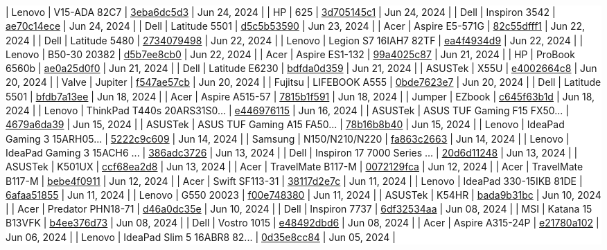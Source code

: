 | Lenovo        | V15-ADA 82C7                | [3eba6dc5d3](https://linux-hardware.org/?probe=3eba6dc5d3) | Jun 24, 2024 |
| HP            | 625                         | [3d705145c1](https://linux-hardware.org/?probe=3d705145c1) | Jun 24, 2024 |
| Dell          | Inspiron 3542               | [ae70c14ece](https://linux-hardware.org/?probe=ae70c14ece) | Jun 24, 2024 |
| Dell          | Latitude 5501               | [d5c5b53590](https://linux-hardware.org/?probe=d5c5b53590) | Jun 23, 2024 |
| Acer          | Aspire E5-571G              | [82c55dfff1](https://linux-hardware.org/?probe=82c55dfff1) | Jun 22, 2024 |
| Dell          | Latitude 5480               | [2734079498](https://linux-hardware.org/?probe=2734079498) | Jun 22, 2024 |
| Lenovo        | Legion S7 16IAH7 82TF       | [ea4f4934d9](https://linux-hardware.org/?probe=ea4f4934d9) | Jun 22, 2024 |
| Lenovo        | B50-30 20382                | [d5b7ee8cb0](https://linux-hardware.org/?probe=d5b7ee8cb0) | Jun 22, 2024 |
| Acer          | Aspire ES1-132              | [99a4025c87](https://linux-hardware.org/?probe=99a4025c87) | Jun 21, 2024 |
| HP            | ProBook 6560b               | [ae0a25d0f0](https://linux-hardware.org/?probe=ae0a25d0f0) | Jun 21, 2024 |
| Dell          | Latitude E6230              | [bdfda0d359](https://linux-hardware.org/?probe=bdfda0d359) | Jun 21, 2024 |
| ASUSTek       | X55U                        | [e4002664c8](https://linux-hardware.org/?probe=e4002664c8) | Jun 20, 2024 |
| Valve         | Jupiter                     | [f547ae57cb](https://linux-hardware.org/?probe=f547ae57cb) | Jun 20, 2024 |
| Fujitsu       | LIFEBOOK A555               | [0bde7623e7](https://linux-hardware.org/?probe=0bde7623e7) | Jun 20, 2024 |
| Dell          | Latitude 5501               | [bfdb7a13ee](https://linux-hardware.org/?probe=bfdb7a13ee) | Jun 18, 2024 |
| Acer          | Aspire A515-57              | [7815b1f591](https://linux-hardware.org/?probe=7815b1f591) | Jun 18, 2024 |
| Jumper        | EZbook                      | [c645f63b1d](https://linux-hardware.org/?probe=c645f63b1d) | Jun 18, 2024 |
| Lenovo        | ThinkPad T440s 20ARS31S0... | [e446976115](https://linux-hardware.org/?probe=e446976115) | Jun 16, 2024 |
| ASUSTek       | ASUS TUF Gaming F15 FX50... | [4679a6da39](https://linux-hardware.org/?probe=4679a6da39) | Jun 15, 2024 |
| ASUSTek       | ASUS TUF Gaming A15 FA50... | [78b16b8b40](https://linux-hardware.org/?probe=78b16b8b40) | Jun 15, 2024 |
| Lenovo        | IdeaPad Gaming 3 15ARH05... | [5222c9c609](https://linux-hardware.org/?probe=5222c9c609) | Jun 14, 2024 |
| Samsung       | N150/N210/N220              | [fa863c2663](https://linux-hardware.org/?probe=fa863c2663) | Jun 14, 2024 |
| Lenovo        | IdeaPad Gaming 3 15ACH6 ... | [386adc3726](https://linux-hardware.org/?probe=386adc3726) | Jun 13, 2024 |
| Dell          | Inspiron 17 7000 Series ... | [20d6d11248](https://linux-hardware.org/?probe=20d6d11248) | Jun 13, 2024 |
| ASUSTek       | K501UX                      | [ccf68ea2d8](https://linux-hardware.org/?probe=ccf68ea2d8) | Jun 13, 2024 |
| Acer          | TravelMate B117-M           | [0072129fca](https://linux-hardware.org/?probe=0072129fca) | Jun 12, 2024 |
| Acer          | TravelMate B117-M           | [bebe4f0911](https://linux-hardware.org/?probe=bebe4f0911) | Jun 12, 2024 |
| Acer          | Swift SF113-31              | [38117d2e7c](https://linux-hardware.org/?probe=38117d2e7c) | Jun 11, 2024 |
| Lenovo        | IdeaPad 330-15IKB 81DE      | [6afaa51855](https://linux-hardware.org/?probe=6afaa51855) | Jun 11, 2024 |
| Lenovo        | G550 20023                  | [f00e748380](https://linux-hardware.org/?probe=f00e748380) | Jun 11, 2024 |
| ASUSTek       | K54HR                       | [bada9b31bc](https://linux-hardware.org/?probe=bada9b31bc) | Jun 10, 2024 |
| Acer          | Predator PHN18-71           | [d46a0dc35e](https://linux-hardware.org/?probe=d46a0dc35e) | Jun 10, 2024 |
| Dell          | Inspiron 7737               | [6df32534aa](https://linux-hardware.org/?probe=6df32534aa) | Jun 08, 2024 |
| MSI           | Katana 15 B13VFK            | [b4ee376d73](https://linux-hardware.org/?probe=b4ee376d73) | Jun 08, 2024 |
| Dell          | Vostro 1015                 | [e48492dbd6](https://linux-hardware.org/?probe=e48492dbd6) | Jun 08, 2024 |
| Acer          | Aspire A315-24P             | [e21780a102](https://linux-hardware.org/?probe=e21780a102) | Jun 06, 2024 |
| Lenovo        | IdeaPad Slim 5 16ABR8 82... | [0d35e8cc84](https://linux-hardware.org/?probe=0d35e8cc84) | Jun 05, 2024 |